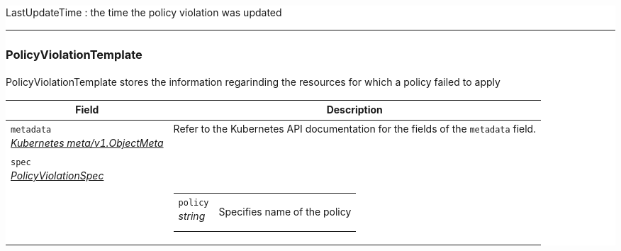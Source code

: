 </em>
</td>
<td>
<p>LastUpdateTime : the time the policy violation was updated</p>
</td>
</tr>
</tbody>
</table>
<hr>
<h3 id="kyverno.io/v1.PolicyViolationTemplate">PolicyViolationTemplate
</h3>
<p>
</p><p>PolicyViolationTemplate stores the information regarinding the resources for which a policy failed to apply</p>
<p></p>
<table class="table table-striped">
<thead class="thead-dark">
<tr>
<th>Field</th>
<th>Description</th>
</tr>
</thead>
<tbody>
<tr>
<td>
<code>metadata</code><br>
<em>
<a href="https://htmlpreview.github.io/?https://github.com/b-entangled/kyverno/blob/663_api_docs/documentation/index.html#objectmeta-v1-meta">
Kubernetes meta/v1.ObjectMeta
</a>
</em>
</td>
<td>
Refer to the Kubernetes API documentation for the fields of the
<code>metadata</code> field.
</td>
</tr>
<tr>
<td>
<code>spec</code><br>
<em>
<a href="https://htmlpreview.github.io/?https://github.com/b-entangled/kyverno/blob/663_api_docs/documentation/index.html#kyverno.io/v1.PolicyViolationSpec">
PolicyViolationSpec
</a>
</em>
</td>
<td>
<br>
<br>
<table class="table table-striped">
<tbody><tr>
<td>
<code>policy</code><br>
<em>
string
</em>
</td>
<td>
<p>Specifies name of the policy</p>
</td>
</tr>
<tr>